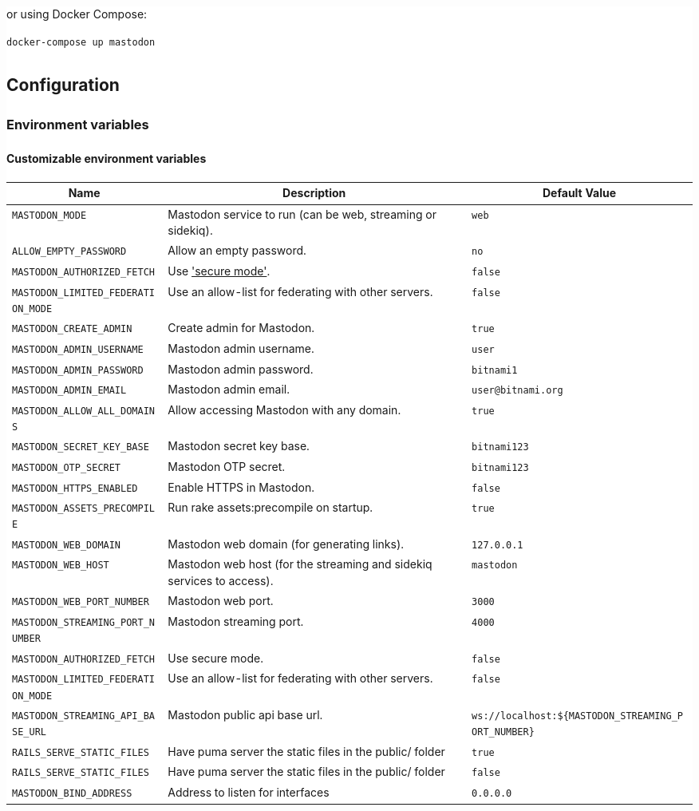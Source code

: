 or using Docker Compose:

```console
docker-compose up mastodon
```

## Configuration

### Environment variables

#### Customizable environment variables

| Name                                 | Description                                                                                           | Default Value                                                                  |
|--------------------------------------|-------------------------------------------------------------------------------------------------------|--------------------------------------------------------------------------------|
| `MASTODON_MODE`                      | Mastodon service to run (can be web, streaming or sidekiq).                                           | `web`                                                                          |
| `ALLOW_EMPTY_PASSWORD`               | Allow an empty password.                                                                              | `no`                                                                           |
| `MASTODON_AUTHORIZED_FETCH`          | Use ['secure mode'](https://docs.joinmastodon.org/admin/config/#authorized_fetch).                    | `false`                                                                        |
| `MASTODON_LIMITED_FEDERATION_MODE`   | Use an allow-list for federating with other servers.                                                  | `false`                                                                        |
| `MASTODON_CREATE_ADMIN`              | Create admin for Mastodon.                                                                            | `true`                                                                         |
| `MASTODON_ADMIN_USERNAME`            | Mastodon admin username.                                                                              | `user`                                                                         |
| `MASTODON_ADMIN_PASSWORD`            | Mastodon admin password.                                                                              | `bitnami1`                                                                     |
| `MASTODON_ADMIN_EMAIL`               | Mastodon admin email.                                                                                 | `user@bitnami.org`                                                             |
| `MASTODON_ALLOW_ALL_DOMAINS`         | Allow accessing Mastodon with any domain.                                                             | `true`                                                                         |
| `MASTODON_SECRET_KEY_BASE`           | Mastodon secret key base.                                                                             | `bitnami123`                                                                   |
| `MASTODON_OTP_SECRET`                | Mastodon OTP secret.                                                                                  | `bitnami123`                                                                   |
| `MASTODON_HTTPS_ENABLED`             | Enable HTTPS in Mastodon.                                                                             | `false`                                                                        |
| `MASTODON_ASSETS_PRECOMPILE`         | Run rake assets:precompile on startup.                                                                | `true`                                                                         |
| `MASTODON_WEB_DOMAIN`                | Mastodon web domain (for generating links).                                                           | `127.0.0.1`                                                                    |
| `MASTODON_WEB_HOST`                  | Mastodon web host (for the streaming and sidekiq services to access).                                 | `mastodon`                                                                     |
| `MASTODON_WEB_PORT_NUMBER`           | Mastodon web port.                                                                                    | `3000`                                                                         |
| `MASTODON_STREAMING_PORT_NUMBER`     | Mastodon streaming port.                                                                              | `4000`                                                                         |
| `MASTODON_AUTHORIZED_FETCH`          | Use secure mode.                                                                                      | `false`                                                                        |
| `MASTODON_LIMITED_FEDERATION_MODE`   | Use an allow-list for federating with other servers.                                                  | `false`                                                                        |
| `MASTODON_STREAMING_API_BASE_URL`    | Mastodon public api base url.                                                                         | `ws://localhost:${MASTODON_STREAMING_PORT_NUMBER}`                             |
| `RAILS_SERVE_STATIC_FILES`           | Have puma server the static files in the public/ folder                                               | `true`                                                                         |
| `RAILS_SERVE_STATIC_FILES`           | Have puma server the static files in the public/ folder                                               | `false`                                                                        |
| `MASTODON_BIND_ADDRESS`              | Address to listen for interfaces                                                                      | `0.0.0.0`                                                                      |
